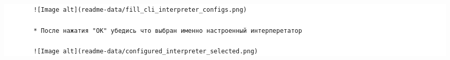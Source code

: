             ![Image alt](readme-data/fill_cli_interpreter_configs.png)
            
            * После нажатия "ОК" убедись что выбран именно настроенный интерперетатор
            
            ![Image alt](readme-data/configured_interpreter_selected.png)
            